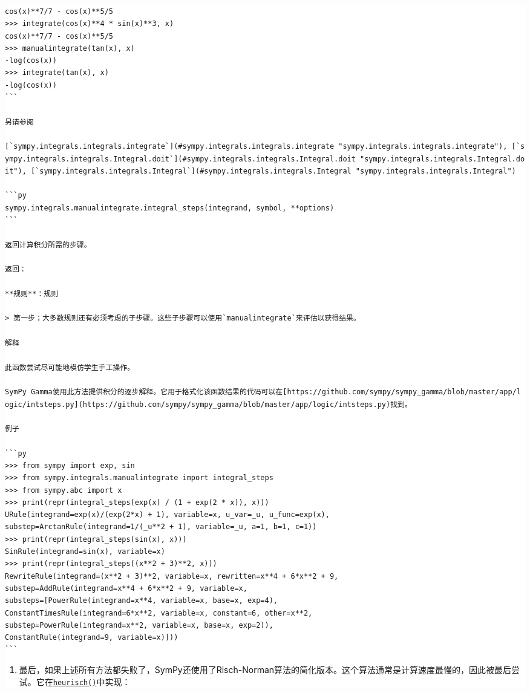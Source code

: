     cos(x)**7/7 - cos(x)**5/5
    >>> integrate(cos(x)**4 * sin(x)**3, x)
    cos(x)**7/7 - cos(x)**5/5
    >>> manualintegrate(tan(x), x)
    -log(cos(x))
    >>> integrate(tan(x), x)
    -log(cos(x)) 
    ```

    另请参阅

    [`sympy.integrals.integrals.integrate`](#sympy.integrals.integrals.integrate "sympy.integrals.integrals.integrate"), [`sympy.integrals.integrals.Integral.doit`](#sympy.integrals.integrals.Integral.doit "sympy.integrals.integrals.Integral.doit"), [`sympy.integrals.integrals.Integral`](#sympy.integrals.integrals.Integral "sympy.integrals.integrals.Integral")

    ```py
    sympy.integrals.manualintegrate.integral_steps(integrand, symbol, **options)
    ```

    返回计算积分所需的步骤。

    返回：

    **规则**：规则

    > 第一步；大多数规则还有必须考虑的子步骤。这些子步骤可以使用`manualintegrate`来评估以获得结果。

    解释

    此函数尝试尽可能地模仿学生手工操作。

    SymPy Gamma使用此方法提供积分的逐步解释。它用于格式化该函数结果的代码可以在[https://github.com/sympy/sympy_gamma/blob/master/app/logic/intsteps.py](https://github.com/sympy/sympy_gamma/blob/master/app/logic/intsteps.py)找到。

    例子

    ```py
    >>> from sympy import exp, sin
    >>> from sympy.integrals.manualintegrate import integral_steps
    >>> from sympy.abc import x
    >>> print(repr(integral_steps(exp(x) / (1 + exp(2 * x)), x)))     
    URule(integrand=exp(x)/(exp(2*x) + 1), variable=x, u_var=_u, u_func=exp(x),
    substep=ArctanRule(integrand=1/(_u**2 + 1), variable=_u, a=1, b=1, c=1))
    >>> print(repr(integral_steps(sin(x), x)))     
    SinRule(integrand=sin(x), variable=x)
    >>> print(repr(integral_steps((x**2 + 3)**2, x)))     
    RewriteRule(integrand=(x**2 + 3)**2, variable=x, rewritten=x**4 + 6*x**2 + 9,
    substep=AddRule(integrand=x**4 + 6*x**2 + 9, variable=x,
    substeps=[PowerRule(integrand=x**4, variable=x, base=x, exp=4),
    ConstantTimesRule(integrand=6*x**2, variable=x, constant=6, other=x**2,
    substep=PowerRule(integrand=x**2, variable=x, base=x, exp=2)),
    ConstantRule(integrand=9, variable=x)])) 
    ```

1.  最后，如果上述所有方法都失败了，SymPy还使用了Risch-Norman算法的简化版本。这个算法通常是计算速度最慢的，因此被最后尝试。它在[`heurisch()`](#sympy.integrals.heurisch.heurisch "sympy.integrals.heurisch.heurisch")中实现：
